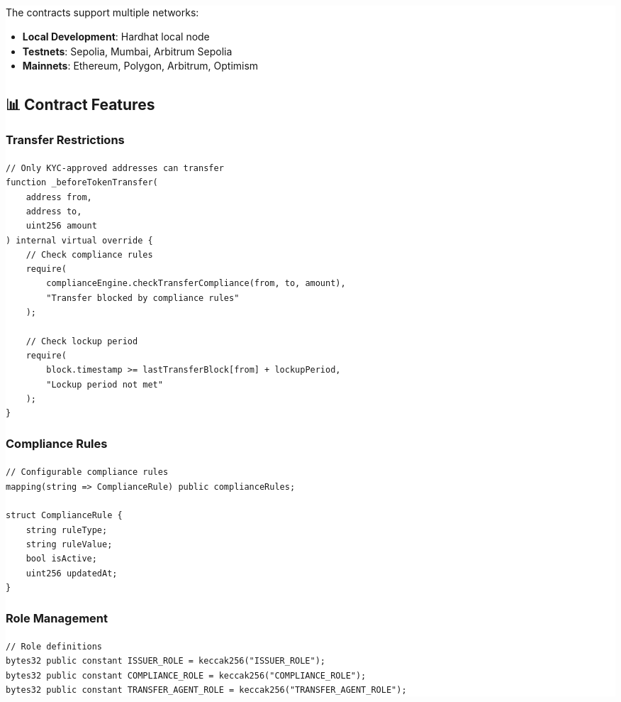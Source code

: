 The contracts support multiple networks:

- **Local Development**: Hardhat local node
- **Testnets**: Sepolia, Mumbai, Arbitrum Sepolia
- **Mainnets**: Ethereum, Polygon, Arbitrum, Optimism

## 📊 Contract Features

### Transfer Restrictions

```solidity
// Only KYC-approved addresses can transfer
function _beforeTokenTransfer(
    address from,
    address to,
    uint256 amount
) internal virtual override {
    // Check compliance rules
    require(
        complianceEngine.checkTransferCompliance(from, to, amount),
        "Transfer blocked by compliance rules"
    );
    
    // Check lockup period
    require(
        block.timestamp >= lastTransferBlock[from] + lockupPeriod,
        "Lockup period not met"
    );
}
```

### Compliance Rules

```solidity
// Configurable compliance rules
mapping(string => ComplianceRule) public complianceRules;

struct ComplianceRule {
    string ruleType;
    string ruleValue;
    bool isActive;
    uint256 updatedAt;
}
```

### Role Management

```solidity
// Role definitions
bytes32 public constant ISSUER_ROLE = keccak256("ISSUER_ROLE");
bytes32 public constant COMPLIANCE_ROLE = keccak256("COMPLIANCE_ROLE");
bytes32 public constant TRANSFER_AGENT_ROLE = keccak256("TRANSFER_AGENT_ROLE");
```
